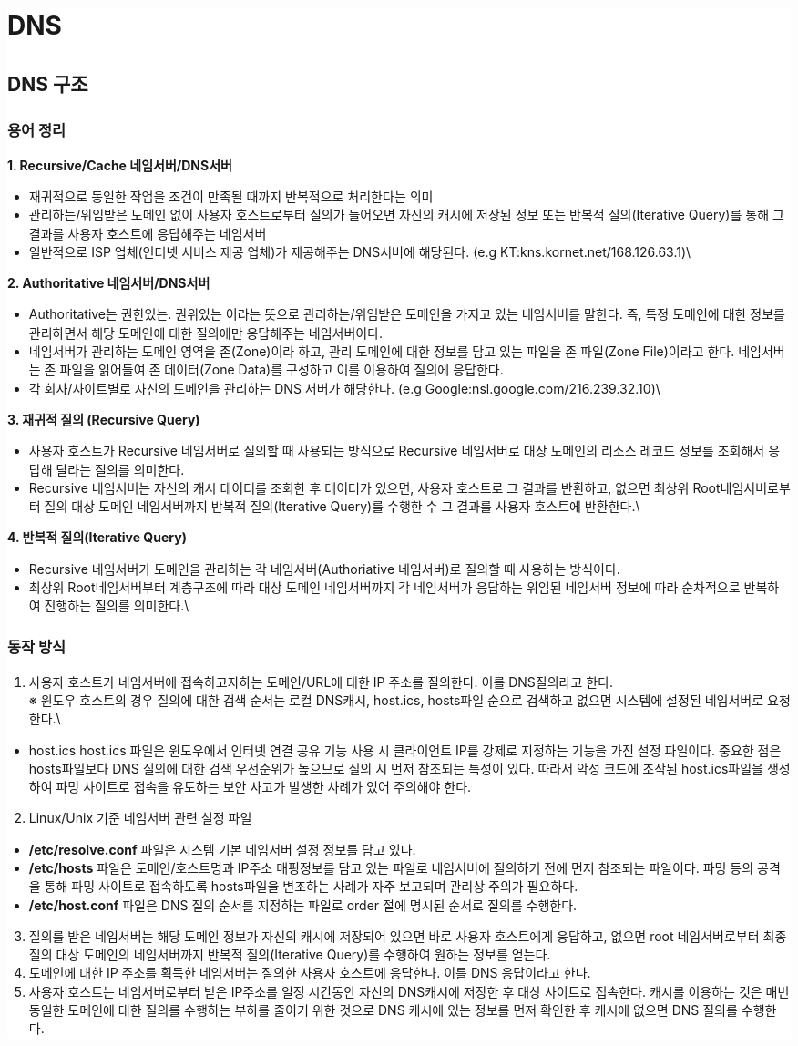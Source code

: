 # DNS

## DNS 구조

### 용어 정리

**1. Recursive/Cache 네임서버/DNS서버**

* 재귀적으로 동일한 작업을 조건이 만족될 때까지 반복적으로 처리한다는 의미
* 관리하는/위임받은 도메인 없이 사용자 호스트로부터 질의가 들어오면 자신의 캐시에 저장된 정보 또는 반복적 질의(Iterative Query)를 통해 그 결과를 사용자 호스트에 응답해주는 네임서버
* 일반적으로 ISP 업체(인터넷 서비스 제공 업체)가 제공해주는 DNS서버에 해당된다. (e.g KT:kns.kornet.net/168.126.63.1)\


**2. Authoritative 네임서버/DNS서버**

* Authoritative는 권한있는. 권위있는 이라는 뜻으로 관리하는/위임받은 도메인을 가지고 있는 네임서버를 말한다. 즉, 특정 도메인에 대한 정보를 관리하면서 해당 도메인에 대한 질의에만 응답해주는 네임서버이다.
* 네임서버가 관리하는 도메인 영역을 존(Zone)이라 하고, 관리 도메인에 대한 정보를 담고 있는 파일을 존 파일(Zone File)이라고 한다. 네임서버는 존 파일을 읽어들여 존 데이터(Zone Data)를 구성하고 이를 이용하여 질의에 응답한다.
* 각 회사/사이트별로 자신의 도메인을 관리하는 DNS 서버가 해당한다. (e.g Google:nsl.google.com/216.239.32.10)\


**3. 재귀적 질의 (Recursive Query)**

* 사용자 호스트가 Recursive 네임서버로 질의할 때 사용되는 방식으로 Recursive 네임서버로 대상 도메인의 리소스 레코드 정보를 조회해서 응답해 달라는 질의를 의미한다.
* Recursive 네임서버는 자신의 캐시 데이터를 조회한 후 데이터가 있으면, 사용자 호스트로 그 결과를 반환하고, 없으면 최상위 Root네임서버로부터 질의 대상 도메인 네임서버까지 반복적 질의(Iterative Query)를 수행한 수 그 결과를 사용자 호스트에 반환한다.\


**4. 반복적 질의(Iterative Query)**

* Recursive 네임서버가 도메인을 관리하는 각 네임서버(Authoriative 네임서버)로 질의할 때 사용하는 방식이다.
* 최상위 Root네임서버부터 계층구조에 따라 대상 도메인 네임서버까지 각 네임서버가 응답하는 위임된 네임서버 정보에 따라 순차적으로 반복하여 진행하는 질의를 의미한다.\


### 동작 방식

1. 사용자 호스트가 네임서버에 접속하고자하는 도메인/URL에 대한 IP 주소를 질의한다. 이를 DNS질의라고 한다.\
   ※ 윈도우 호스트의 경우 질의에 대한 검색 순서는 로컬 DNS캐시, host.ics, hosts파일 순으로 검색하고 없으면 시스템에 설정된 네임서버로 요청한다.\


* host.ics host.ics 파일은 윈도우에서 인터넷 연결 공유 기능 사용 시 클라이언트 IP를 강제로 지정하는 기능을 가진 설정 파일이다. 중요한 점은 hosts파일보다 DNS 질의에 대한 검색 우선순위가 높으므로 질의 시 먼저 참조되는 특성이 있다. 따라서 악성 코드에 조작된 host.ics파일을 생성하여 파밍 사이트로 접속을 유도하는 보안 사고가 발생한 사례가 있어 주의해야 한다.

2. Linux/Unix 기준 네임서버 관련 설정 파일

* **/etc/resolve.conf** 파일은 시스템 기본 네임서버 설정 정보를 담고 있다.
* **/etc/hosts** 파일은 도메인/호스트명과 IP주소 매핑정보를 담고 있는 파일로 네임서버에 질의하기 전에 먼저 참조되는 파일이다. 파밍 등의 공격을 통해 파밍 사이트로 접속하도록 hosts파일을 변조하는 사례가 자주 보고되며 관리상 주의가 필요하다.
* **/etc/host.conf** 파일은 DNS 질의 순서를 지정하는 파일로 order 절에 명시된 순서로 질의를 수행한다.

3. 질의를 받은 네임서버는 해당 도메인 정보가 자신의 캐시에 저장되어 있으면 바로 사용자 호스트에게 응답하고, 없으면 root 네임서버로부터 최종 질의 대상 도메인의 네임서버까지 반복적 질의(Iterative Query)를 수행하여 원하는 정보를 얻는다.
4. 도메인에 대한 IP 주소를 획득한 네임서버는 질의한 사용자 호스트에 응답한다. 이를 DNS 응답이라고 한다.
5. 사용자 호스트는 네임서버로부터 받은 IP주소를 일정 시간동안 자신의 DNS캐시에 저장한 후 대상 사이트로 접속한다. 캐시를 이용하는 것은 매번 동일한 도메인에 대한 질의를 수행하는 부하를 줄이기 위한 것으로 DNS 캐시에 있는 정보를 먼저 확인한 후 캐시에 없으면 DNS 질의를 수행한다.
